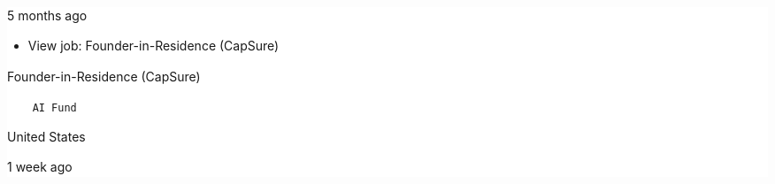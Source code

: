 5 months ago
- View job: Founder-in-Residence (CapSure)
        




 






 





Founder-in-Residence (CapSure) 




 




        AI Fund
      
 


United States

 


1 week ago

